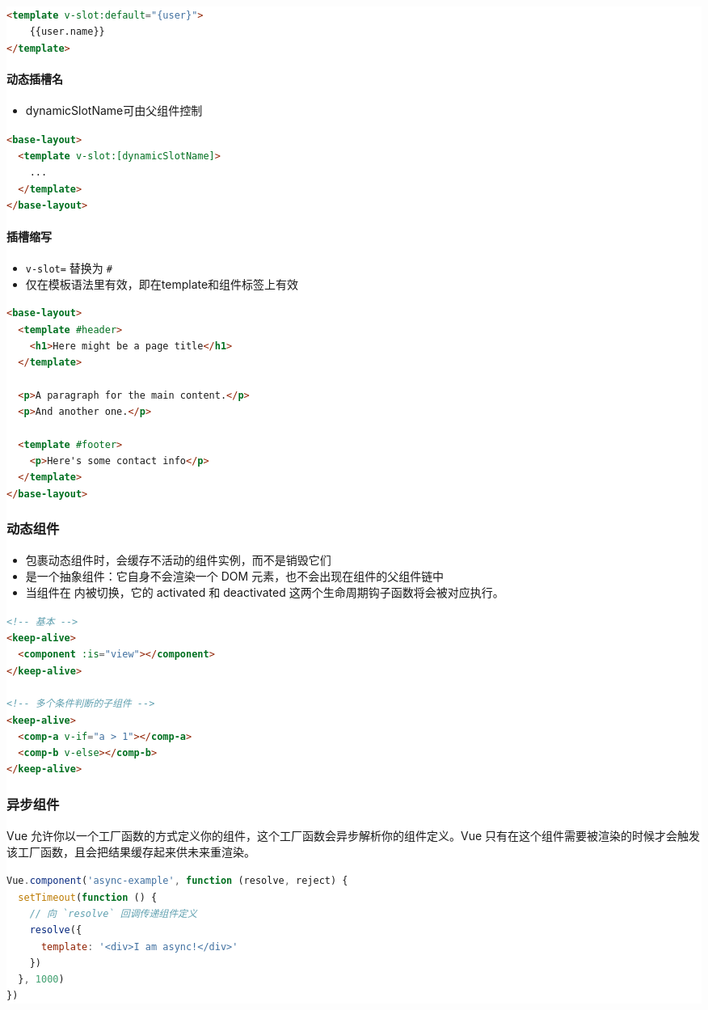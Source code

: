 ```html
<template v-slot:default="{user}">
	{{user.name}}
</template>
```

#### 动态插槽名
- dynamicSlotName可由父组件控制
```html
<base-layout>
  <template v-slot:[dynamicSlotName]>
    ...
  </template>
</base-layout>
```

#### 插槽缩写
- `v-slot=` 替换为 `#`
- 仅在模板语法里有效，即在template和组件标签上有效
```html
<base-layout>
  <template #header>
    <h1>Here might be a page title</h1>
  </template>

  <p>A paragraph for the main content.</p>
  <p>And another one.</p>

  <template #footer>
    <p>Here's some contact info</p>
  </template>
</base-layout>
```
### 动态组件
- <keep-alive> 包裹动态组件时，会缓存不活动的组件实例，而不是销毁它们
- <keep-alive> 是一个抽象组件：它自身不会渲染一个 DOM 元素，也不会出现在组件的父组件链中
- 当组件在 <keep-alive> 内被切换，它的 activated 和 deactivated 这两个生命周期钩子函数将会被对应执行。
```html
<!-- 基本 -->
<keep-alive>
  <component :is="view"></component>
</keep-alive>

<!-- 多个条件判断的子组件 -->
<keep-alive>
  <comp-a v-if="a > 1"></comp-a>
  <comp-b v-else></comp-b>
</keep-alive>
```
### 异步组件
Vue 允许你以一个工厂函数的方式定义你的组件，这个工厂函数会异步解析你的组件定义。Vue 只有在这个组件需要被渲染的时候才会触发该工厂函数，且会把结果缓存起来供未来重渲染。
```js
Vue.component('async-example', function (resolve, reject) {
  setTimeout(function () {
    // 向 `resolve` 回调传递组件定义
    resolve({
      template: '<div>I am async!</div>'
    })
  }, 1000)
})
```

